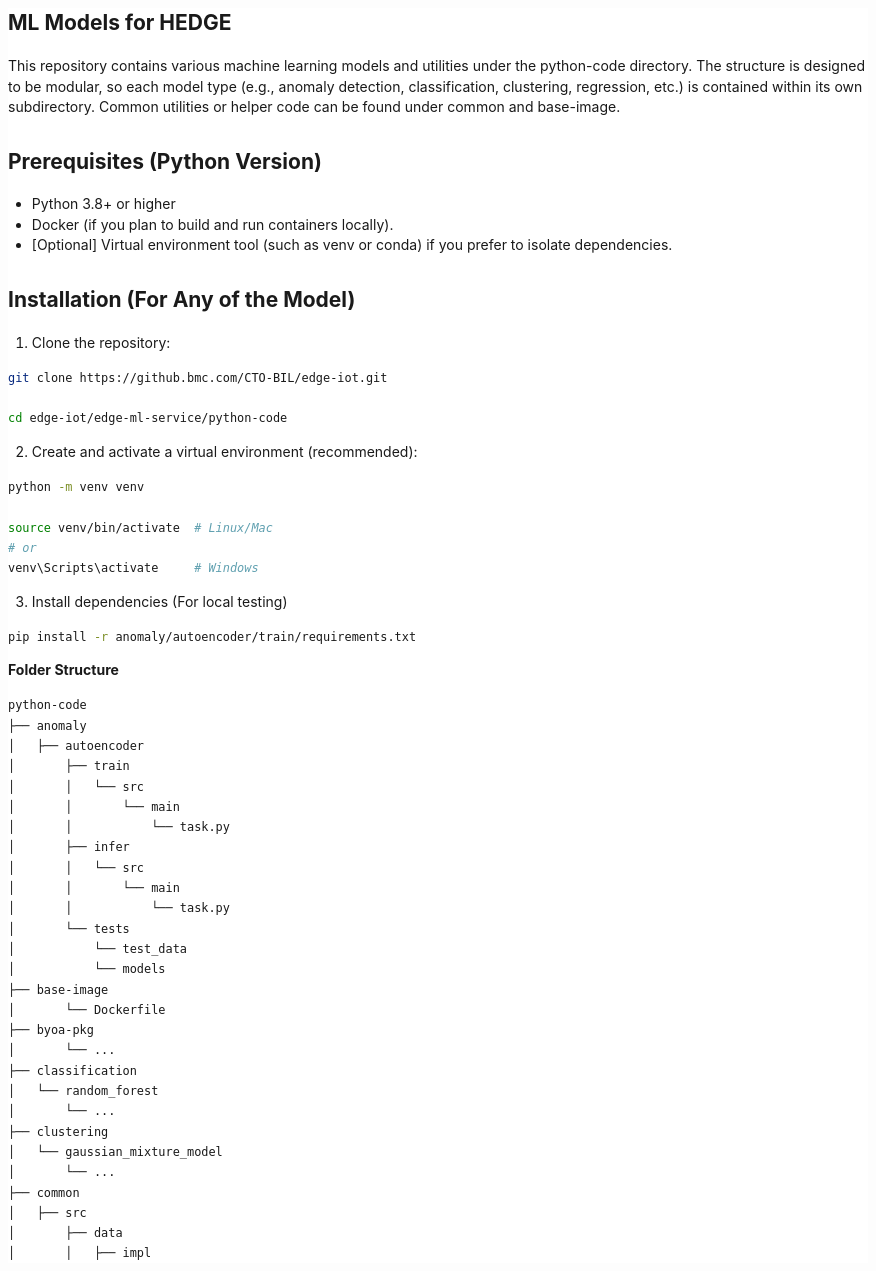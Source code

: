 ## ML Models for HEDGE 
This repository contains various machine learning models and utilities under the python-code directory. The structure is designed to be modular, so each model type (e.g., anomaly detection, classification, clustering, regression, etc.) is contained within its own subdirectory. Common utilities or helper code can be found under common and base-image.

## Prerequisites (Python Version)
- Python 3.8+ or higher
- Docker (if you plan to build and run containers locally).
- [Optional] Virtual environment tool (such as venv or conda) if you prefer to isolate dependencies.

## Installation (For Any of the Model)
1. Clone the repository:

```bash
git clone https://github.bmc.com/CTO-BIL/edge-iot.git
   
cd edge-iot/edge-ml-service/python-code
   ```
2. Create and activate a virtual environment (recommended):
```bash
python -m venv venv

source venv/bin/activate  # Linux/Mac
# or
venv\Scripts\activate     # Windows
```
3. Install dependencies (For local testing) 
```bash
pip install -r anomaly/autoencoder/train/requirements.txt
```

**Folder Structure**

```
python-code
├── anomaly
│   ├── autoencoder
│       ├── train
│       │   └── src
│       │       └── main
│       │           └── task.py
│       ├── infer
│       │   └── src
│       │       └── main
│       │           └── task.py
│       └── tests
│           └── test_data
│           └── models
├── base-image
│       └── Dockerfile
├── byoa-pkg
│       └── ...
├── classification
│   └── random_forest
│       └── ...
├── clustering
│   └── gaussian_mixture_model
│       └── ...
├── common
│   ├── src
│       ├── data
│       │   ├── impl
```